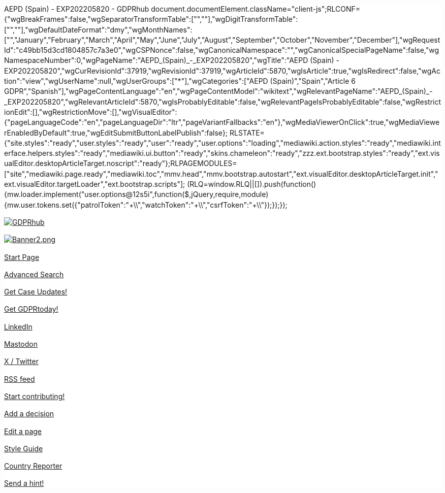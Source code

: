  AEPD (Spain) - EXP202205820 - GDPRhub document.documentElement.className="client-js";RLCONF={"wgBreakFrames":false,"wgSeparatorTransformTable":\["",""\],"wgDigitTransformTable":\["",""\],"wgDefaultDateFormat":"dmy","wgMonthNames":\["","January","February","March","April","May","June","July","August","September","October","November","December"\],"wgRequestId":"c49bb15d3cd1804857c7a3e0","wgCSPNonce":false,"wgCanonicalNamespace":"","wgCanonicalSpecialPageName":false,"wgNamespaceNumber":0,"wgPageName":"AEPD\_(Spain)\_-\_EXP202205820","wgTitle":"AEPD (Spain) - EXP202205820","wgCurRevisionId":37919,"wgRevisionId":37919,"wgArticleId":5870,"wgIsArticle":true,"wgIsRedirect":false,"wgAction":"view","wgUserName":null,"wgUserGroups":\["\*"\],"wgCategories":\["AEPD (Spain)","Spain","Article 6 GDPR","Spanish"\],"wgPageContentLanguage":"en","wgPageContentModel":"wikitext","wgRelevantPageName":"AEPD\_(Spain)\_-\_EXP202205820","wgRelevantArticleId":5870,"wgIsProbablyEditable":false,"wgRelevantPageIsProbablyEditable":false,"wgRestrictionEdit":\[\],"wgRestrictionMove":\[\],"wgVisualEditor":{"pageLanguageCode":"en","pageLanguageDir":"ltr","pageVariantFallbacks":"en"},"wgMediaViewerOnClick":true,"wgMediaViewerEnabledByDefault":true,"wgEditSubmitButtonLabelPublish":false}; RLSTATE={"site.styles":"ready","user.styles":"ready","user":"ready","user.options":"loading","mediawiki.action.styles":"ready","mediawiki.interface.helpers.styles":"ready","mediawiki.ui.button":"ready","skins.chameleon":"ready","zzz.ext.bootstrap.styles":"ready","ext.visualEditor.desktopArticleTarget.noscript":"ready"};RLPAGEMODULES=\["site","mediawiki.page.ready","mediawiki.toc","mmv.head","mmv.bootstrap.autostart","ext.visualEditor.desktopArticleTarget.init","ext.visualEditor.targetLoader","ext.bootstrap.scripts"\]; (RLQ=window.RLQ||\[\]).push(function(){mw.loader.implement("user.options@12s5i",function($,jQuery,require,module){mw.user.tokens.set({"patrolToken":"+\\\\","watchToken":"+\\\\","csrfToken":"+\\\\"});});});                    

[![GDPRhub](/images/gdprhub_v5_150.png)](/index.php?title=Welcome_to_GDPRhub "Visit the main page")

[![Banner2.png](/images/5/57/Banner2.png)](https://gdprhub.eu/index.php?title=GDPRtoday)

[Start Page](/index.php?title=Welcome_to_GDPRhub)

[Advanced Search](/index.php?title=Advanced_Search)

[Get Case Updates!](#)

[Get GDPRtoday!](/index.php?title=GDPRtoday)

[LinkedIn](https://www.linkedin.com/showcase/gdprhub)

[Mastodon](https://mastodon.social/@GDPRhub)

[X / Twitter](https://www.twitter.com/GDPRhub)

[RSS feed](https://gdprhub.eu/index.php?title=Special:NewPages&feed=atom&hideredirs=1&limit=10&render=1)

[Start contributing!](#)

[Add a decision](/index.php?title=How_to_add_a_new_decision)

[Edit a page](/index.php?title=How_to_edit_a_page_on_GDPRhub)

[Style Guide](/index.php?title=GDPRhub_style_guide)

[Country Reporter](https://gdprmgmt.noyb.eu/become_country_reporter)

[Send a hint!](mailto:GDPRhub@noyb.eu?subject=GDPRhub%20-%20hint&body=Thank%20you%20for%20sending%20us%20a%20hint!%0A%0AIf%20you%20want%20to%20send%20us%20details%20about%20a%20case%20that%20is%20not%20on%20GDPRhub%20yet%2C%20please%20fill%20out%20the%20form%20below!%0AIf%20you%20want%20to%20send%20us%20any%20other%20information%2C%20just%20delete%20this%20text.%0A%0A%3D%3D%3D%20General%20Details%20%3D%3D%3D%0A%0ALink%20to%20the%20decision%20\(attach%20document%20if%20not%20public\)%3A%0ADPA%2FCourt%3A%0ACountry%3A%0ADate%3A%0A%0A%3D%3D%3D%20Factual%20Summary%20in%20English%20%3D%3D%3D%0A%0A-%3E%20What%20happened%20in%20this%20case%3F%0A%0A%3D%3D%3D%20Summary%20of%20the%20Dispute%20in%20English%20%3D%3D%3D%0A%0A-%3E%20What%20was%20the%20core%20dispute%20about%3F%0A%0A%3D%3D%3D%20Summary%20of%20the%20Holding%20in%20English%20%3D%3D%3D%0A%0A-%3E%20What%20is%20the%20core%20take%20away%20from%20the%20decision%3F%0A%0A%0AThank%20you%20for%20your%20support!%0Anoyb.eu%20team)
